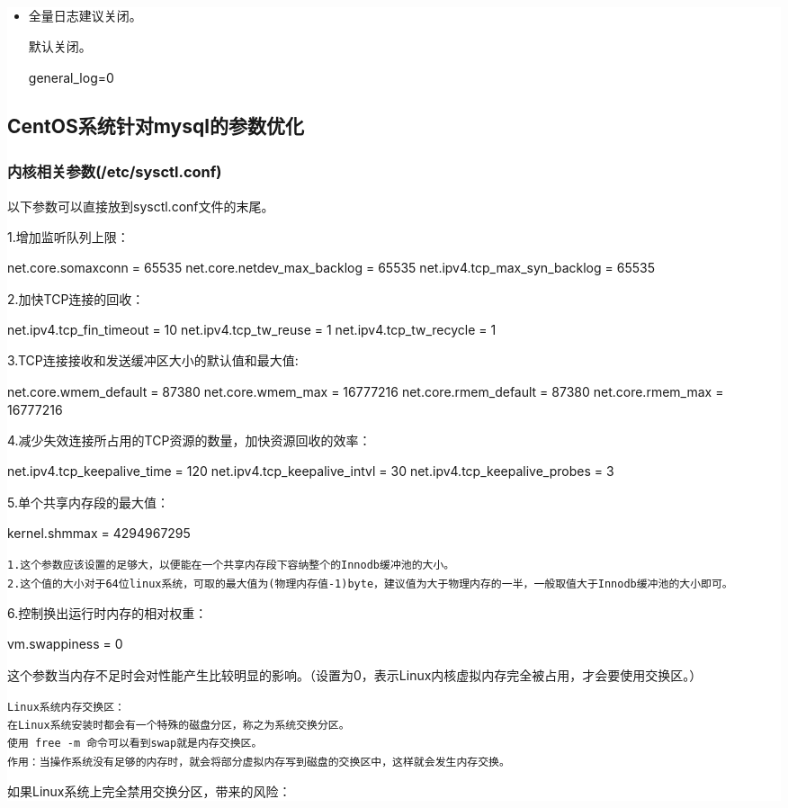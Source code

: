 * 全量日志建议关闭。

    默认关闭。
    
    general_log=0


## CentOS系统针对mysql的参数优化
### 内核相关参数(/etc/sysctl.conf)
以下参数可以直接放到sysctl.conf文件的末尾。

1.增加监听队列上限：

net.core.somaxconn = 65535
net.core.netdev_max_backlog = 65535
net.ipv4.tcp_max_syn_backlog = 65535

2.加快TCP连接的回收：

net.ipv4.tcp_fin_timeout = 10
net.ipv4.tcp_tw_reuse = 1
net.ipv4.tcp_tw_recycle = 1

3.TCP连接接收和发送缓冲区大小的默认值和最大值:

net.core.wmem_default = 87380
net.core.wmem_max = 16777216
net.core.rmem_default = 87380
net.core.rmem_max = 16777216

4.减少失效连接所占用的TCP资源的数量，加快资源回收的效率：

net.ipv4.tcp_keepalive_time = 120
net.ipv4.tcp_keepalive_intvl = 30
net.ipv4.tcp_keepalive_probes = 3

5.单个共享内存段的最大值：

kernel.shmmax = 4294967295

```
1.这个参数应该设置的足够大，以便能在一个共享内存段下容纳整个的Innodb缓冲池的大小。
2.这个值的大小对于64位linux系统，可取的最大值为(物理内存值-1)byte，建议值为大于物理内存的一半，一般取值大于Innodb缓冲池的大小即可。
```

6.控制换出运行时内存的相对权重：

vm.swappiness = 0

这个参数当内存不足时会对性能产生比较明显的影响。（设置为0，表示Linux内核虚拟内存完全被占用，才会要使用交换区。）

```
Linux系统内存交换区：
在Linux系统安装时都会有一个特殊的磁盘分区，称之为系统交换分区。
使用 free -m 命令可以看到swap就是内存交换区。
作用：当操作系统没有足够的内存时，就会将部分虚拟内存写到磁盘的交换区中，这样就会发生内存交换。
```
如果Linux系统上完全禁用交换分区，带来的风险：
